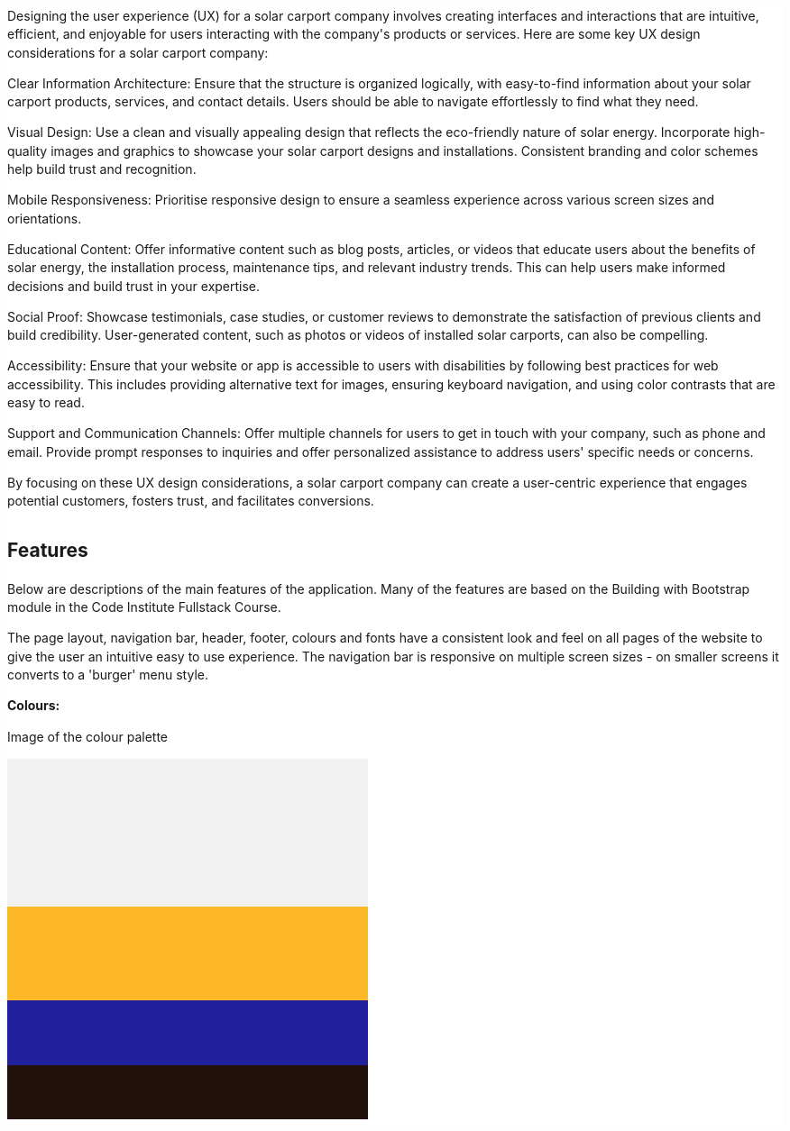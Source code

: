 Designing the user experience (UX) for a solar carport company involves creating interfaces and interactions that are intuitive, efficient, and enjoyable for users interacting with the company's products or services. Here are some key UX design considerations for a solar carport company:

Clear Information Architecture: Ensure that the structure is organized logically, with easy-to-find information about your solar carport products, services, and contact details. Users should be able to navigate effortlessly to find what they need.

Visual Design: Use a clean and visually appealing design that reflects the eco-friendly nature of solar energy. Incorporate high-quality images and graphics to showcase your solar carport designs and installations. Consistent branding and color schemes help build trust and recognition.

Mobile Responsiveness: Prioritise responsive design to ensure a seamless experience across various screen sizes and orientations.

Educational Content: Offer informative content such as blog posts, articles, or videos that educate users about the benefits of solar energy, the installation process, maintenance tips, and relevant industry trends. This can help users make informed decisions and build trust in your expertise.

Social Proof: Showcase testimonials, case studies, or customer reviews to demonstrate the satisfaction of previous clients and build credibility. User-generated content, such as photos or videos of installed solar carports, can also be compelling.

Accessibility: Ensure that your website or app is accessible to users with disabilities by following best practices for web accessibility. This includes providing alternative text for images, ensuring keyboard navigation, and using color contrasts that are easy to read.

Support and Communication Channels: Offer multiple channels for users to get in touch with your company, such as phone and email. Provide prompt responses to inquiries and offer personalized assistance to address users' specific needs or concerns.

By focusing on these UX design considerations, a solar carport company can create a user-centric experience that engages potential customers, fosters trust, and facilitates conversions.

## Features

Below are descriptions of the main features of the application. Many of the features are based on the Building with Bootstrap module in the Code Institute Fullstack Course.

The page layout, navigation bar, header, footer, colours and fonts have a consistent look and feel on all pages of the website to give the user an intuitive easy to use experience. The navigation bar is responsive on multiple screen sizes - on smaller screens it converts to a 'burger' menu style.

__Colours:__

Image of the colour palette

![Ekotera](documentation/palette.png "Image of the colour palette")
